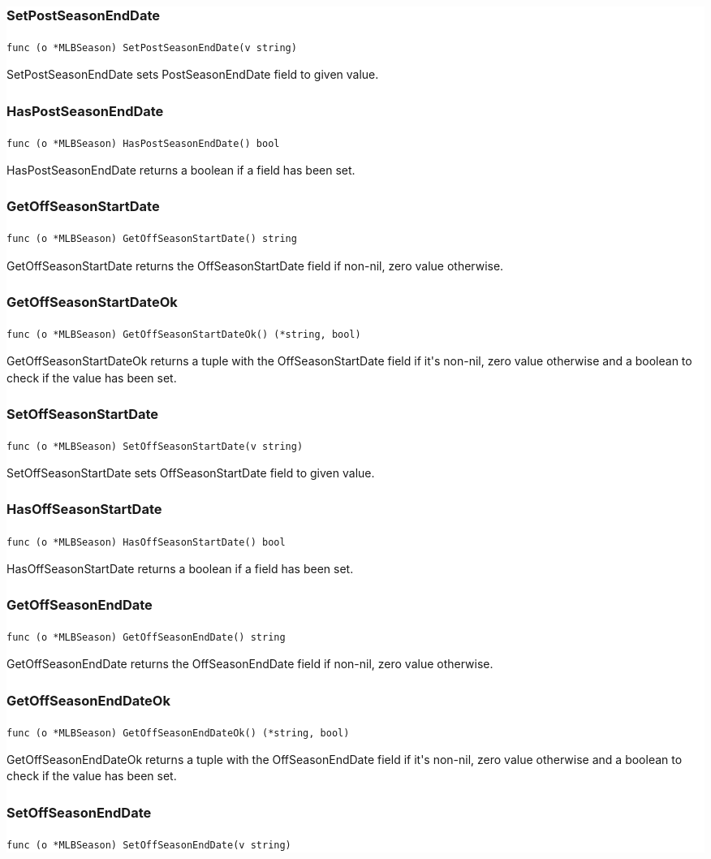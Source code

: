 ### SetPostSeasonEndDate

`func (o *MLBSeason) SetPostSeasonEndDate(v string)`

SetPostSeasonEndDate sets PostSeasonEndDate field to given value.

### HasPostSeasonEndDate

`func (o *MLBSeason) HasPostSeasonEndDate() bool`

HasPostSeasonEndDate returns a boolean if a field has been set.

### GetOffSeasonStartDate

`func (o *MLBSeason) GetOffSeasonStartDate() string`

GetOffSeasonStartDate returns the OffSeasonStartDate field if non-nil, zero value otherwise.

### GetOffSeasonStartDateOk

`func (o *MLBSeason) GetOffSeasonStartDateOk() (*string, bool)`

GetOffSeasonStartDateOk returns a tuple with the OffSeasonStartDate field if it's non-nil, zero value otherwise
and a boolean to check if the value has been set.

### SetOffSeasonStartDate

`func (o *MLBSeason) SetOffSeasonStartDate(v string)`

SetOffSeasonStartDate sets OffSeasonStartDate field to given value.

### HasOffSeasonStartDate

`func (o *MLBSeason) HasOffSeasonStartDate() bool`

HasOffSeasonStartDate returns a boolean if a field has been set.

### GetOffSeasonEndDate

`func (o *MLBSeason) GetOffSeasonEndDate() string`

GetOffSeasonEndDate returns the OffSeasonEndDate field if non-nil, zero value otherwise.

### GetOffSeasonEndDateOk

`func (o *MLBSeason) GetOffSeasonEndDateOk() (*string, bool)`

GetOffSeasonEndDateOk returns a tuple with the OffSeasonEndDate field if it's non-nil, zero value otherwise
and a boolean to check if the value has been set.

### SetOffSeasonEndDate

`func (o *MLBSeason) SetOffSeasonEndDate(v string)`
